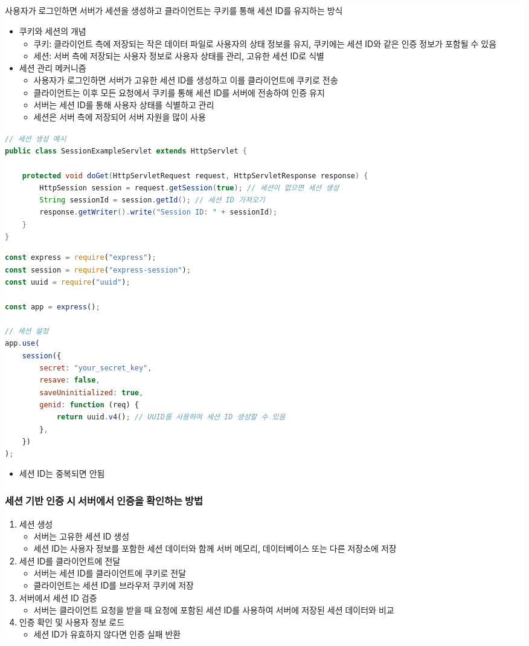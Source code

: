 사용자가 로그인하면 서버가 세션을 생성하고 클라이언트는 쿠키를 통해 세션 ID를 유지하는 방식

- 쿠키와 세션의 개념
    - 쿠키: 클라이언트 측에 저장되는 작은 데이터 파일로 사용자의 상태 정보를 유지, 쿠키에는 세션 ID와 같은 인증 정보가 포함될 수 있음
    - 세션: 서버 측에 저장되는 사용자 정보로 사용자 상태를 관리, 고유한 세션 ID로 식별
- 세션 관리 메커니즘
    - 사용자가 로그인하면 서버가 고유한 세션 ID를 생성하고 이를 클라이언트에 쿠키로 전송
    - 클라이언트는 이후 모든 요청에서 쿠키를 통해 세션 ID를 서버에 전송하여 인증 유지
    - 서버는 세션 ID를 통해 사용자 상태를 식별하고 관리
    - 세션은 서버 측에 저장되어 서버 자원을 많이 사용

```java
// 세션 생성 예시
public class SessionExampleServlet extends HttpServlet {

    protected void doGet(HttpServletRequest request, HttpServletResponse response) {
        HttpSession session = request.getSession(true); // 세션이 없으면 세션 생성
        String sessionId = session.getId(); // 세션 ID 가져오기
        response.getWriter().write("Session ID: " + sessionId);
    }
}
```

```jsx
const express = require("express");
const session = require("express-session");
const uuid = require("uuid");

const app = express();

// 세션 설정
app.use(
    session({
        secret: "your_secret_key",
        resave: false,
        saveUninitialized: true,
        genid: function (req) {
            return uuid.v4(); // UUID를 사용하여 세션 ID 생성할 수 있음
        },
    })
);
```

- 세션 ID는 중복되면 안됨

### 세션 기반 인증 시 서버에서 인증을 확인하는 방법

1. 세션 생성
    - 서버는 고유한 세션 ID 생성
    - 세션 ID는 사용자 정보를 포함한 세션 데이터와 함께 서버 메모리, 데이터베이스 또는 다른 저장소에 저장
2. 세션 ID를 클라이언트에 전달
    - 서버는 세션 ID를 클라이언트에 쿠키로 전달
    - 클라이언트는 세션 ID를 브라우저 쿠키에 저장
3. 서버에서 세션 ID 검증
    - 서버는 클라이언트 요청을 받을 때 요청에 포함된 세션 ID를 사용하여 서버에 저장된 세션 데이터와 비교
4. 인증 확인 및 사용자 정보 로드
    - 세션 ID가 유효하지 않다면 인증 실패 반환
